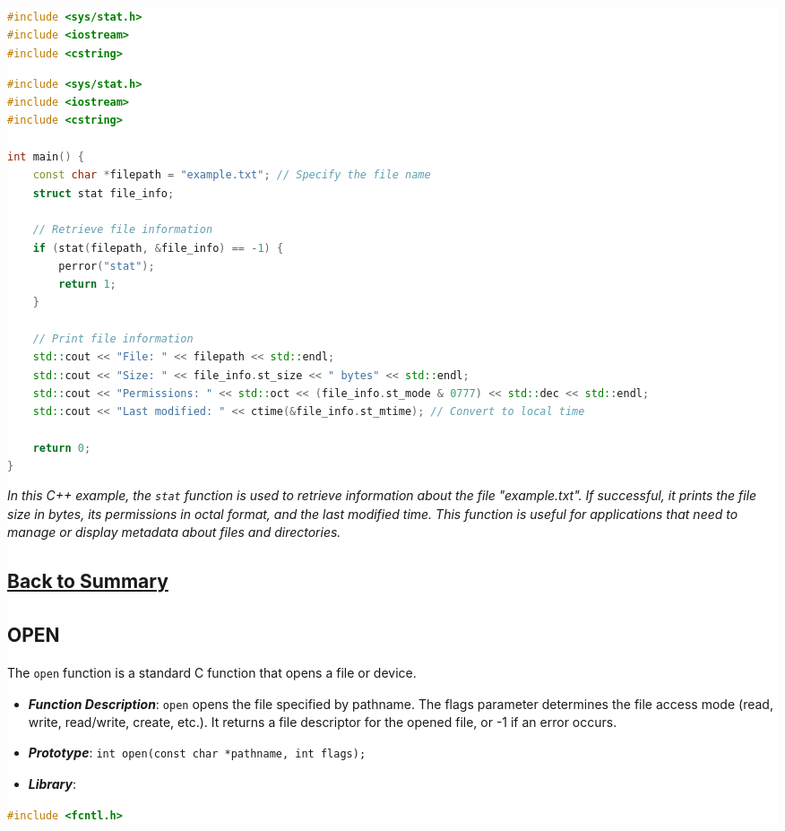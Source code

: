 ```cpp
#include <sys/stat.h>
#include <iostream>
#include <cstring>
```


```cpp
#include <sys/stat.h>
#include <iostream>
#include <cstring>

int main() {
    const char *filepath = "example.txt"; // Specify the file name
    struct stat file_info;

    // Retrieve file information
    if (stat(filepath, &file_info) == -1) {
        perror("stat");
        return 1;
    }

    // Print file information
    std::cout << "File: " << filepath << std::endl;
    std::cout << "Size: " << file_info.st_size << " bytes" << std::endl;
    std::cout << "Permissions: " << std::oct << (file_info.st_mode & 0777) << std::dec << std::endl;
    std::cout << "Last modified: " << ctime(&file_info.st_mtime); // Convert to local time

    return 0;
}

```

*In this C++ example, the `stat` function is used to retrieve information about the file "example.txt". If successful, it prints the file size in bytes, its permissions in octal format, and the last modified time. This function is useful for applications that need to manage or display metadata about files and directories.*

[Back to Summary](#summary)
---------------------------------------------------------------------------------

## OPEN

The `open` function is a standard C function that opens a file or device.

- ***Function Description***: `open` opens the file specified by pathname. The flags parameter determines the file access mode (read, write, read/write, create, etc.). It returns a file descriptor for the opened file, or -1 if an error occurs.

- ***Prototype***: `int open(const char *pathname, int flags);`

- ***Library***:
```c
#include <fcntl.h>
```
